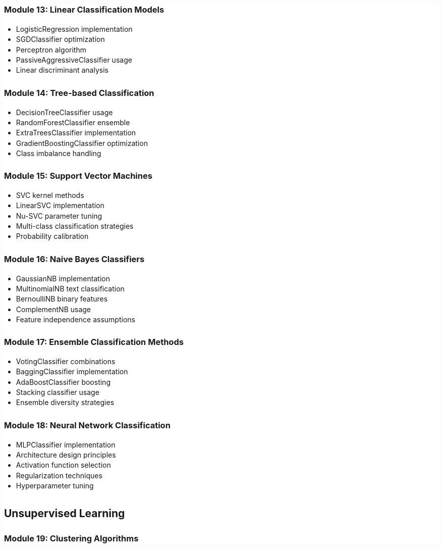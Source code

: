 ### Module 13: Linear Classification Models

- LogisticRegression implementation
- SGDClassifier optimization
- Perceptron algorithm
- PassiveAggressiveClassifier usage
- Linear discriminant analysis

### Module 14: Tree-based Classification

- DecisionTreeClassifier usage
- RandomForestClassifier ensemble
- ExtraTreesClassifier implementation
- GradientBoostingClassifier optimization
- Class imbalance handling

### Module 15: Support Vector Machines

- SVC kernel methods
- LinearSVC implementation
- Nu-SVC parameter tuning
- Multi-class classification strategies
- Probability calibration

### Module 16: Naive Bayes Classifiers

- GaussianNB implementation
- MultinomialNB text classification
- BernoulliNB binary features
- ComplementNB usage
- Feature independence assumptions

### Module 17: Ensemble Classification Methods

- VotingClassifier combinations
- BaggingClassifier implementation
- AdaBoostClassifier boosting
- Stacking classifier usage
- Ensemble diversity strategies

### Module 18: Neural Network Classification

- MLPClassifier implementation
- Architecture design principles
- Activation function selection
- Regularization techniques
- Hyperparameter tuning

## Unsupervised Learning

### Module 19: Clustering Algorithms
